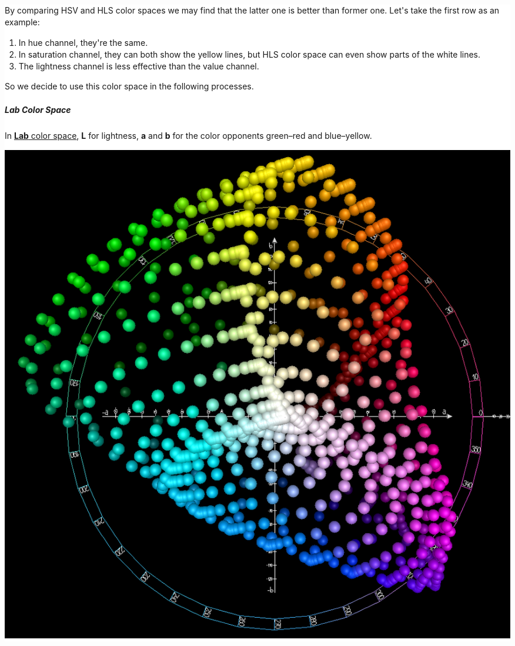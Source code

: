 By comparing HSV and HLS color spaces we may find that the latter one is better than former one. Let's take the first row as an example:

1. In hue channel, they're the same.
2. In saturation channel, they can both show the yellow lines, but HLS color space can even show parts of the white lines.
3. The lightness channel is less effective than the value channel.

So we decide to use this color space in the following processes.

##### Lab Color Space

In [**Lab** color space](https://en.wikipedia.org/wiki/Lab_color_space), **L** for lightness, **a** and **b** for the color opponents green–red and blue–yellow.

![Lab Color Space (From Wikipedia)](./assets/CIELAB_color_space_top_view.png)
